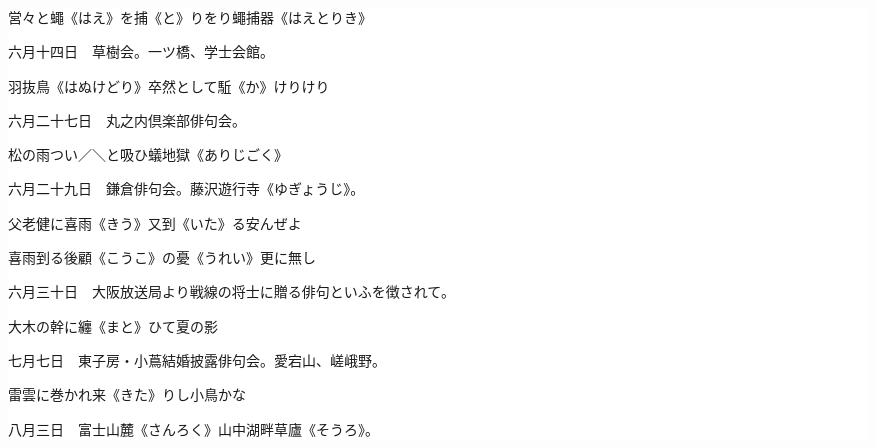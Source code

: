 





営々と蠅《はえ》を捕《と》りをり蠅捕器《はえとりき》



六月十四日　草樹会。一ツ橋、学士会館。







羽抜鳥《はぬけどり》卒然として駈《か》けりけり



六月二十七日　丸之内倶楽部俳句会。







松の雨つい／＼と吸ひ蟻地獄《ありじごく》



六月二十九日　鎌倉俳句会。藤沢遊行寺《ゆぎょうじ》。







父老健に喜雨《きう》又到《いた》る安んぜよ



喜雨到る後顧《こうこ》の憂《うれい》更に無し



六月三十日　大阪放送局より戦線の将士に贈る俳句といふを徴されて。







大木の幹に纏《まと》ひて夏の影



七月七日　東子房・小蔦結婚披露俳句会。愛宕山、嵯峨野。







雷雲に巻かれ来《きた》りし小鳥かな



八月三日　富士山麓《さんろく》山中湖畔草廬《そうろ》。






